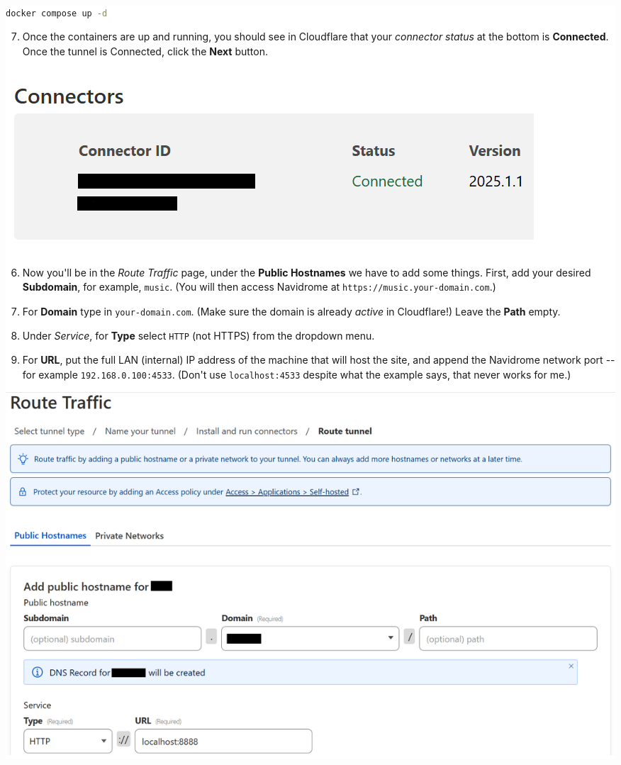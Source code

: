 ```bash
docker compose up -d
```

7. Once the containers are up and running, you should see in Cloudflare that your _connector status_ at the bottom is **Connected**. Once the tunnel is Connected, click the **Next** button.

![Connector showing status Connected.](../../img/blog/cloudflare-tunnel5.png 'Connector showing status Connected')

6.  Now you'll be in the _Route Traffic_ page, under the **Public Hostnames** we have to add some things. First, add your desired **Subdomain**, for example, `music`. (You will then access Navidrome at `https://music.your-domain.com`.)

7. For **Domain** type in `your-domain.com`. (Make sure the domain is already _active_ in Cloudflare!) Leave the **Path** empty.

8. Under _Service_, for **Type** select `HTTP` (not HTTPS) from the dropdown menu.

9. For **URL**, put the full LAN (internal) IP address of the machine that will host the site, and append the Navidrome network port -- for example `192.168.0.100:4533`. (Don't use `localhost:4533` despite what the example says, that never works for me.)

![Route traffic page.](../../img/blog/cloudflare-tunnel6.png 'Route traffic page')
